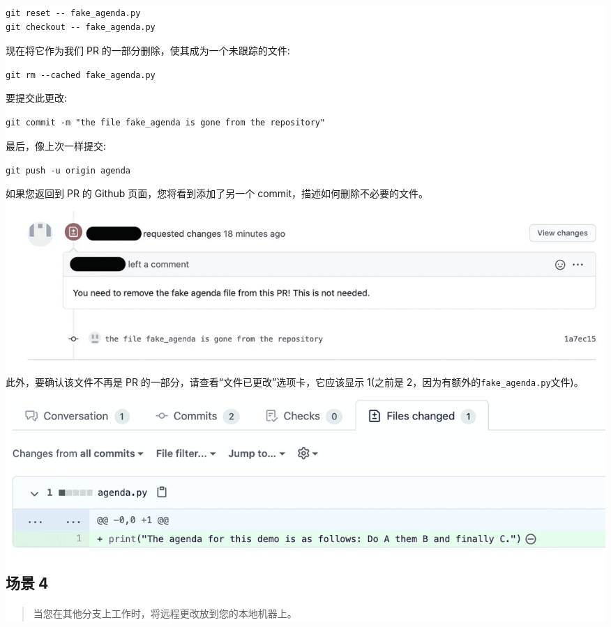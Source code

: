 ```
git reset -- fake_agenda.py
git checkout -- fake_agenda.py
```

现在将它作为我们 PR 的一部分删除，使其成为一个未跟踪的文件:

```
git rm --cached fake_agenda.py
```

要提交此更改:

```
git commit -m "the file fake_agenda is gone from the repository"
```

最后，像上次一样提交:

```
git push -u origin agenda
```

如果您返回到 PR 的 Github 页面，您将看到添加了另一个 commit，描述如何删除不必要的文件。

![](img/b3d1d1a85437c677855b8bb8d19ec9ee.png)

此外，要确认该文件不再是 PR 的一部分，请查看“文件已更改”选项卡，它应该显示 1(之前是 2，因为有额外的`fake_agenda.py`文件)。

![](img/d891181cc45d28d907ccdde82c99ae22.png)

## 场景 4

> 当您在其他分支上工作时，将远程更改放到您的本地机器上。
